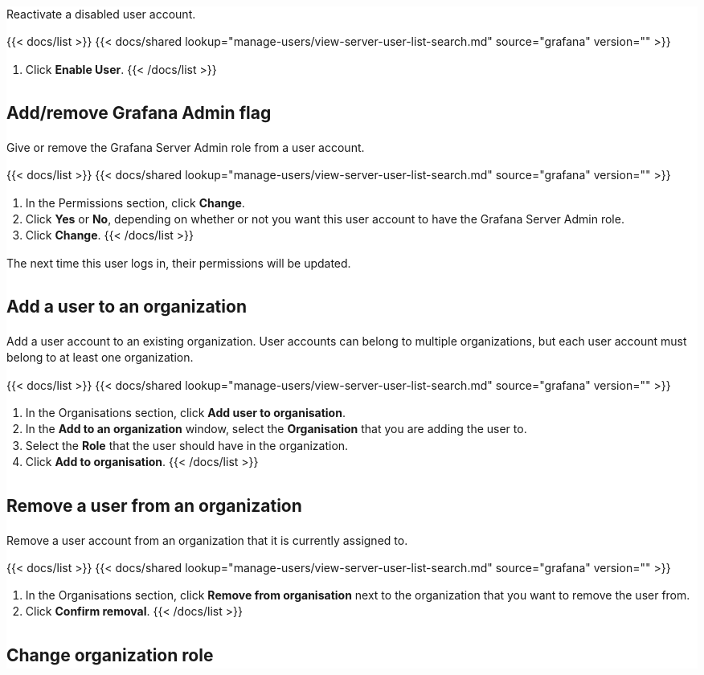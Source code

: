 Reactivate a disabled user account.

{{< docs/list >}}
{{< docs/shared lookup="manage-users/view-server-user-list-search.md" source="grafana" version="<GRAFANA VERSION>" >}}
1. Click **Enable User**.
{{< /docs/list >}}

## Add/remove Grafana Admin flag

Give or remove the Grafana Server Admin role from a user account.

{{< docs/list >}}
{{< docs/shared lookup="manage-users/view-server-user-list-search.md" source="grafana" version="<GRAFANA VERSION>" >}}
1. In the Permissions section, click **Change**.
1. Click **Yes** or **No**, depending on whether or not you want this user account to have the Grafana Server Admin role.
1. Click **Change**.
{{< /docs/list >}}

The next time this user logs in, their permissions will be updated.

## Add a user to an organization

Add a user account to an existing organization. User accounts can belong to multiple organizations, but each user account must belong to at least one organization.

{{< docs/list >}}
{{< docs/shared lookup="manage-users/view-server-user-list-search.md" source="grafana" version="<GRAFANA VERSION>" >}}
1. In the Organisations section, click **Add user to organisation**.
1. In the **Add to an organization** window, select the **Organisation** that you are adding the user to.
1. Select the **Role** that the user should have in the organization.
1. Click **Add to organisation**.
{{< /docs/list >}}

## Remove a user from an organization

Remove a user account from an organization that it is currently assigned to.

{{< docs/list >}}
{{< docs/shared lookup="manage-users/view-server-user-list-search.md" source="grafana" version="<GRAFANA VERSION>" >}}
1. In the Organisations section, click **Remove from organisation** next to the organization that you want to remove the user from.
1. Click **Confirm removal**.
{{< /docs/list >}}

## Change organization role
